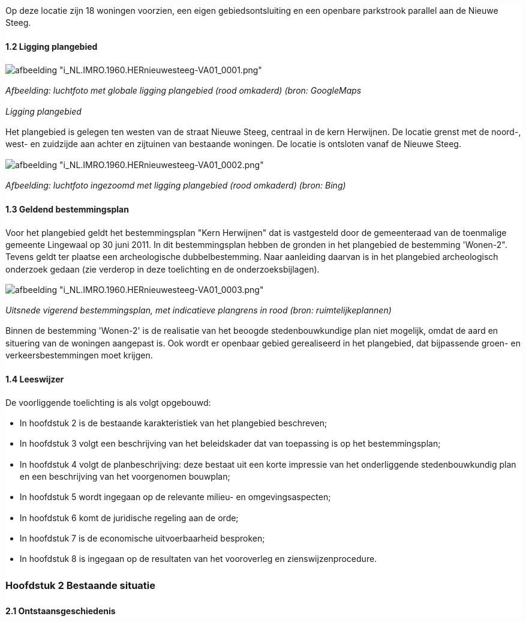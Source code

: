 Op deze locatie zijn 18 woningen voorzien, een eigen gebiedsontsluiting en een openbare parkstrook parallel aan de Nieuwe Steeg.

#### 1\.2 Ligging plangebied

![afbeelding "i_NL.IMRO.1960.HERnieuwesteeg-VA01_0001.png"](i_NL.IMRO.1960.HERnieuwesteeg-VA01_0001.png)

*Afbeelding: luchtfoto met globale ligging plangebied (rood omkaderd) (bron: GoogleMaps*

*Ligging plangebied*

Het plangebied is gelegen ten westen van de straat Nieuwe Steeg, centraal in de kern Herwijnen. De locatie grenst met de noord\-, west\- en zuidzijde aan achter en zijtuinen van bestaande woningen. De locatie is ontsloten vanaf de Nieuwe Steeg.

![afbeelding "i_NL.IMRO.1960.HERnieuwesteeg-VA01_0002.png"](i_NL.IMRO.1960.HERnieuwesteeg-VA01_0002.png)

*Afbeelding: luchtfoto ingezoomd met ligging plangebied (rood omkaderd) (bron: Bing)*

#### 1\.3 Geldend bestemmingsplan

Voor het plangebied geldt het bestemmingsplan "Kern Herwijnen" dat is vastgesteld door de gemeenteraad van de toenmalige gemeente Lingewaal op 30 juni 2011\. In dit bestemmingsplan hebben de gronden in het plangebied de bestemming 'Wonen\-2". Tevens geldt ter plaatse een archeologische dubbelbestemming. Naar aanleiding daarvan is in het plangebied archeologisch onderzoek gedaan (zie verderop in deze toelichting en de onderzoeksbijlagen).

![afbeelding "i_NL.IMRO.1960.HERnieuwesteeg-VA01_0003.png"](i_NL.IMRO.1960.HERnieuwesteeg-VA01_0003.png)

*Uitsnede vigerend bestemmingsplan, met indicatieve plangrens in rood (bron: ruimtelijkeplannen)*

Binnen de bestemming 'Wonen\-2' is de realisatie van het beoogde stedenbouwkundige plan niet mogelijk, omdat de aard en situering van de woningen aangepast is. Ook wordt er openbaar gebied gerealiseerd in het plangebied, dat bijpassende groen\- en verkeersbestemmingen moet krijgen.

#### 1\.4 Leeswijzer

De voorliggende toelichting is als volgt opgebouwd:

* In hoofdstuk 2 is de bestaande karakteristiek van het plangebied beschreven;

* In hoofdstuk 3 volgt een beschrijving van het beleidskader dat van toepassing is op het bestemmingsplan;

* In hoofdstuk 4 volgt de planbeschrijving: deze bestaat uit een korte impressie van het onderliggende stedenbouwkundig plan en een beschrijving van het voorgenomen bouwplan;

* In hoofdstuk 5 wordt ingegaan op de relevante milieu\- en omgevingsaspecten;

* In hoofdstuk 6 komt de juridische regeling aan de orde;

* In hoofdstuk 7 is de economische uitvoerbaarheid besproken;

* In hoofdstuk 8 is ingegaan op de resultaten van het vooroverleg en zienswijzenprocedure.

### Hoofdstuk 2 Bestaande situatie

#### 2\.1 Ontstaansgeschiedenis
